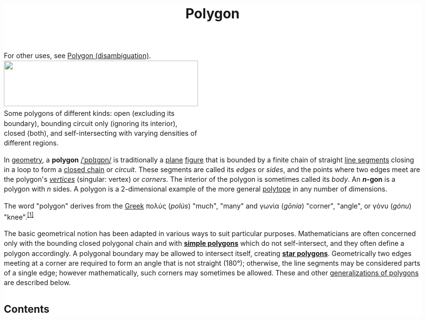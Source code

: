 ﻿---
lastrevid: 647846620
pageid: 23621
canonicalurl: http://en.wikipedia.org/wiki/Polygon
title: Polygon
editurl: http://en.wikipedia.org/w/index.php?title=Polygon&action=edit
length: 32181
contentmodel: wikitext
pagelanguage: en
touched: 2015-02-19T08:08:23Z
ns: 0
fullurl: http://en.wikipedia.org/wiki/Polygon
---

<div class="hatnote">For other uses, see <a href="/wiki/Polygon_(disambiguation)" title="Polygon (disambiguation)" class="mw-disambig">Polygon (disambiguation)</a>.</div>
<div class="thumb tright"><div class="thumbinner" style="width:402px;"><a href="/wiki/File:Assorted_polygons.svg" class="image"><img alt="" src="//upload.wikimedia.org/wikipedia/commons/thumb/1/1f/Assorted_polygons.svg/400px-Assorted_polygons.svg.png" width="400" height="94" class="thumbimage" srcset="//upload.wikimedia.org/wikipedia/commons/thumb/1/1f/Assorted_polygons.svg/600px-Assorted_polygons.svg.png 1.5x, //upload.wikimedia.org/wikipedia/commons/thumb/1/1f/Assorted_polygons.svg/800px-Assorted_polygons.svg.png 2x" data-file-width="1190" data-file-height="280" /></a>  <div class="thumbcaption"><div class="magnify"><a href="/wiki/File:Assorted_polygons.svg" class="internal" title="Enlarge"></a></div>Some polygons of different kinds: open (excluding its boundary), bounding circuit only (ignoring its interior), closed (both), and self-intersecting with varying densities of different regions.</div></div></div>
<p>In <a href="/wiki/Geometry" title="Geometry">geometry</a>, a <b>polygon</b> <span class="nowrap"><span title="Representation in the International Phonetic Alphabet (IPA)" class="IPA"><a href="/wiki/Help:IPA_for_English" title="Help:IPA for English">/</a></span><span class="IPA nopopups"><a href="/wiki/Help:IPA_for_English#Key" title="Help:IPA for English"><span title="/ˈ/ primary stress follows" style="border-bottom:1px dotted">ˈ</span></a></span><span class="IPA nopopups"><a href="/wiki/Help:IPA_for_English#Key" title="Help:IPA for English"><span title="&#39;p&#39; in &#39;pie&#39;" style="border-bottom:1px dotted">p</span></a></span><span class="IPA nopopups"><a href="/wiki/Help:IPA_for_English#Key" title="Help:IPA for English"><span title="/ɒ/ short &#39;o&#39; in &#39;body&#39;" style="border-bottom:1px dotted">ɒ</span></a></span><span class="IPA nopopups"><a href="/wiki/Help:IPA_for_English#Key" title="Help:IPA for English"><span title="&#39;l&#39; in &#39;lie&#39;" style="border-bottom:1px dotted">l</span></a></span><span class="IPA nopopups"><a href="/wiki/Help:IPA_for_English#Key" title="Help:IPA for English"><span title="/ɪ/ short &#39;i&#39; in &#39;bid&#39;" style="border-bottom:1px dotted">ɪ</span></a></span><span class="IPA nopopups"><a href="/wiki/Help:IPA_for_English#Key" title="Help:IPA for English"><span title="&#39;g&#39; in &#39;guy&#39;" style="border-bottom:1px dotted">ɡ</span></a></span><span class="IPA nopopups"><a href="/wiki/Help:IPA_for_English#Key" title="Help:IPA for English"><span title="/ɒ/ short &#39;o&#39; in &#39;body&#39;" style="border-bottom:1px dotted">ɒ</span></a></span><span class="IPA nopopups"><a href="/wiki/Help:IPA_for_English#Key" title="Help:IPA for English"><span title="&#39;n&#39; in &#39;nigh&#39;" style="border-bottom:1px dotted">n</span></a></span><span title="Representation in the International Phonetic Alphabet (IPA)" class="IPA"><a href="/wiki/Help:IPA_for_English" title="Help:IPA for English">/</a></span></span> is traditionally a <a href="/wiki/Plane_(mathematics)" title="Plane (mathematics)" class="mw-redirect">plane</a> <a href="/wiki/Shape" title="Shape">figure</a> that is bounded by a finite chain of straight <a href="/wiki/Line_segment" title="Line segment">line segments</a> closing in a loop to form a <a href="/wiki/Polygonal_chain" title="Polygonal chain">closed chain</a> or <i>circuit</i>. These segments are called its <i>edges</i> or <i>sides</i>, and the points where two edges meet are the polygon's <i><a href="/wiki/Vertex_(geometry)" title="Vertex (geometry)">vertices</a></i> (singular: vertex) or <i>corners</i>. The interior of the polygon is sometimes called its <i>body</i>. An <b><i>n</i>-gon</b> is a polygon with <i>n</i> sides. A polygon is a 2-dimensional example of the more general <a href="/wiki/Polytope" title="Polytope">polytope</a> in any number of dimensions.
</p><p>The word "polygon" derives from the <a href="/wiki/Greek_language" title="Greek language">Greek</a> πολύς (<i>polús</i>) "much", "many" and γωνία (<i>gōnía</i>) "corner", "angle", or γόνυ (<i>gónu</i>) "knee".<sup id="cite_ref-1" class="reference"><a href="#cite_note-1"><span>[</span>1<span>]</span></a></sup>
</p><p>The basic geometrical notion has been adapted in various ways to suit particular purposes. Mathematicians are often concerned only with the bounding closed polygonal chain and with <b><a href="/wiki/Simple_polygon" title="Simple polygon">simple polygons</a></b> which do not self-intersect, and they often define a polygon accordingly. A polygonal boundary may be allowed to intersect itself, creating <b><a href="/wiki/Star_polygon" title="Star polygon">star polygons</a></b>. Geometrically two edges meeting at a corner are required to form an angle that is not straight (180°); otherwise, the line segments may be considered parts of a single edge; however mathematically, such corners may sometimes be allowed. These and other <a href="#Generalizations_of_polygons">generalizations of polygons</a> are described below.
</p>
<div id="toc" class="toc"><div id="toctitle"><h2>Contents</h2></div>
<ul>